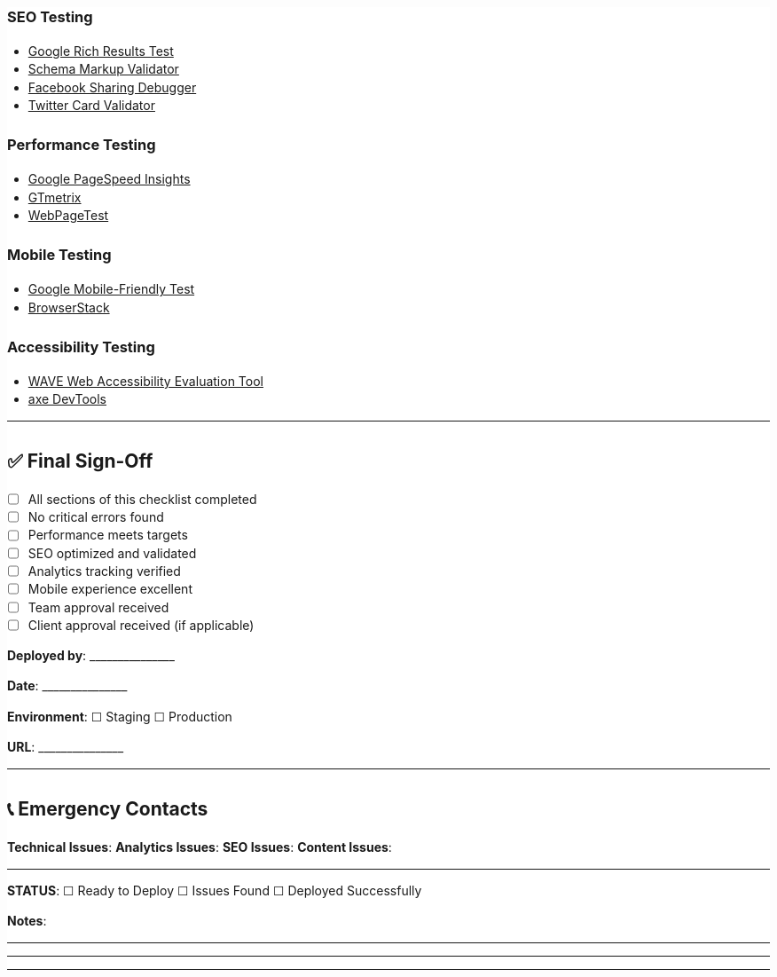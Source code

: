### SEO Testing
- [Google Rich Results Test](https://search.google.com/test/rich-results)
- [Schema Markup Validator](https://validator.schema.org/)
- [Facebook Sharing Debugger](https://developers.facebook.com/tools/debug/)
- [Twitter Card Validator](https://cards-dev.twitter.com/validator)

### Performance Testing
- [Google PageSpeed Insights](https://pagespeed.web.dev/)
- [GTmetrix](https://gtmetrix.com/)
- [WebPageTest](https://www.webpagetest.org/)

### Mobile Testing
- [Google Mobile-Friendly Test](https://search.google.com/test/mobile-friendly)
- [BrowserStack](https://www.browserstack.com/)

### Accessibility Testing
- [WAVE Web Accessibility Evaluation Tool](https://wave.webaim.org/)
- [axe DevTools](https://www.deque.com/axe/devtools/)

---

## ✅ Final Sign-Off

- [ ] All sections of this checklist completed
- [ ] No critical errors found
- [ ] Performance meets targets
- [ ] SEO optimized and validated
- [ ] Analytics tracking verified
- [ ] Mobile experience excellent
- [ ] Team approval received
- [ ] Client approval received (if applicable)

**Deployed by**: _______________

**Date**: _______________

**Environment**: ☐ Staging  ☐ Production

**URL**: _______________

---

## 📞 Emergency Contacts

**Technical Issues**: 
**Analytics Issues**: 
**SEO Issues**: 
**Content Issues**: 

---

**STATUS**: ☐ Ready to Deploy  ☐ Issues Found  ☐ Deployed Successfully

**Notes**: 
____________________________________________
____________________________________________
____________________________________________
